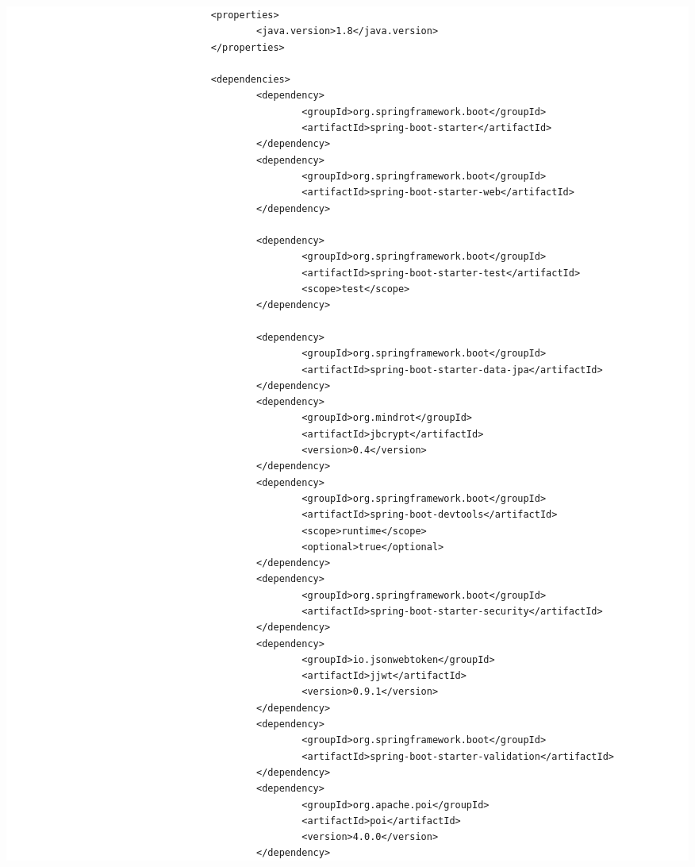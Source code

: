                                         <properties>
                                                <java.version>1.8</java.version>
                                        </properties>

                                        <dependencies>
                                                <dependency>
                                                        <groupId>org.springframework.boot</groupId>
                                                        <artifactId>spring-boot-starter</artifactId>
                                                </dependency>
                                                <dependency>
                                                        <groupId>org.springframework.boot</groupId>
                                                        <artifactId>spring-boot-starter-web</artifactId>
                                                </dependency>

                                                <dependency>
                                                        <groupId>org.springframework.boot</groupId>
                                                        <artifactId>spring-boot-starter-test</artifactId>
                                                        <scope>test</scope>
                                                </dependency>

                                                <dependency>
                                                        <groupId>org.springframework.boot</groupId>
                                                        <artifactId>spring-boot-starter-data-jpa</artifactId>
                                                </dependency>
                                                <dependency>
                                                        <groupId>org.mindrot</groupId>
                                                        <artifactId>jbcrypt</artifactId>
                                                        <version>0.4</version>
                                                </dependency>
                                                <dependency>
                                                        <groupId>org.springframework.boot</groupId>
                                                        <artifactId>spring-boot-devtools</artifactId>
                                                        <scope>runtime</scope>
                                                        <optional>true</optional>
                                                </dependency>
                                                <dependency>
                                                        <groupId>org.springframework.boot</groupId>
                                                        <artifactId>spring-boot-starter-security</artifactId>
                                                </dependency>
                                                <dependency>
                                                        <groupId>io.jsonwebtoken</groupId>
                                                        <artifactId>jjwt</artifactId>
                                                        <version>0.9.1</version>
                                                </dependency>
                                                <dependency>
                                                        <groupId>org.springframework.boot</groupId>
                                                        <artifactId>spring-boot-starter-validation</artifactId>
                                                </dependency>
                                                <dependency>
                                                        <groupId>org.apache.poi</groupId>
                                                        <artifactId>poi</artifactId>
                                                        <version>4.0.0</version>
                                                </dependency>
